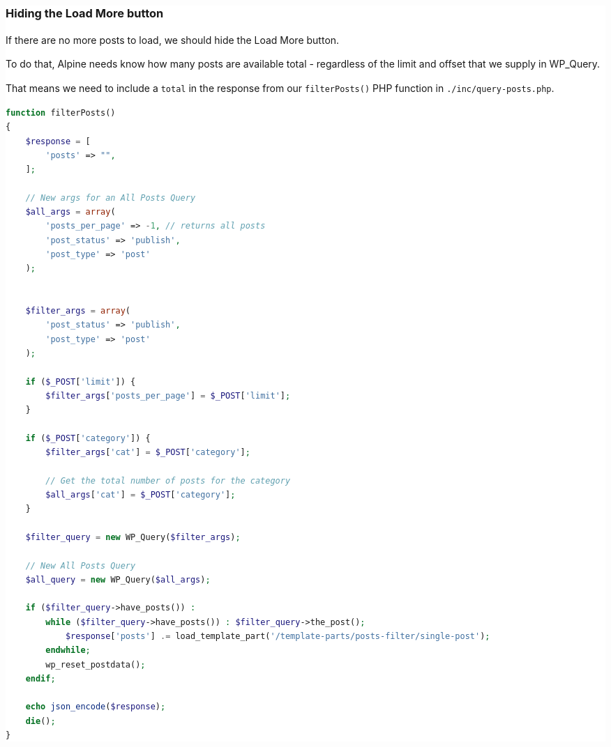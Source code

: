### Hiding the Load More button

If there are no more posts to load, we should hide the Load More button.

To do that, Alpine needs know how many posts are available total - regardless of the limit and offset that we supply in WP_Query.

That means we need to include a `total` in the response from our `filterPosts()` PHP function in `./inc/query-posts.php`.

``` php
function filterPosts()
{
    $response = [
        'posts' => "",
    ];

    // New args for an All Posts Query
    $all_args = array(
        'posts_per_page' => -1, // returns all posts
        'post_status' => 'publish',
        'post_type' => 'post'
    );

    
    $filter_args = array(
        'post_status' => 'publish',
        'post_type' => 'post'
    );

    if ($_POST['limit']) {
        $filter_args['posts_per_page'] = $_POST['limit'];
    }

    if ($_POST['category']) {
        $filter_args['cat'] = $_POST['category'];

        // Get the total number of posts for the category
        $all_args['cat'] = $_POST['category'];
    }

    $filter_query = new WP_Query($filter_args);
    
    // New All Posts Query
    $all_query = new WP_Query($all_args);

    if ($filter_query->have_posts()) :
        while ($filter_query->have_posts()) : $filter_query->the_post();
            $response['posts'] .= load_template_part('/template-parts/posts-filter/single-post');
        endwhile;
        wp_reset_postdata();
    endif;

    echo json_encode($response);
    die();
}
```
